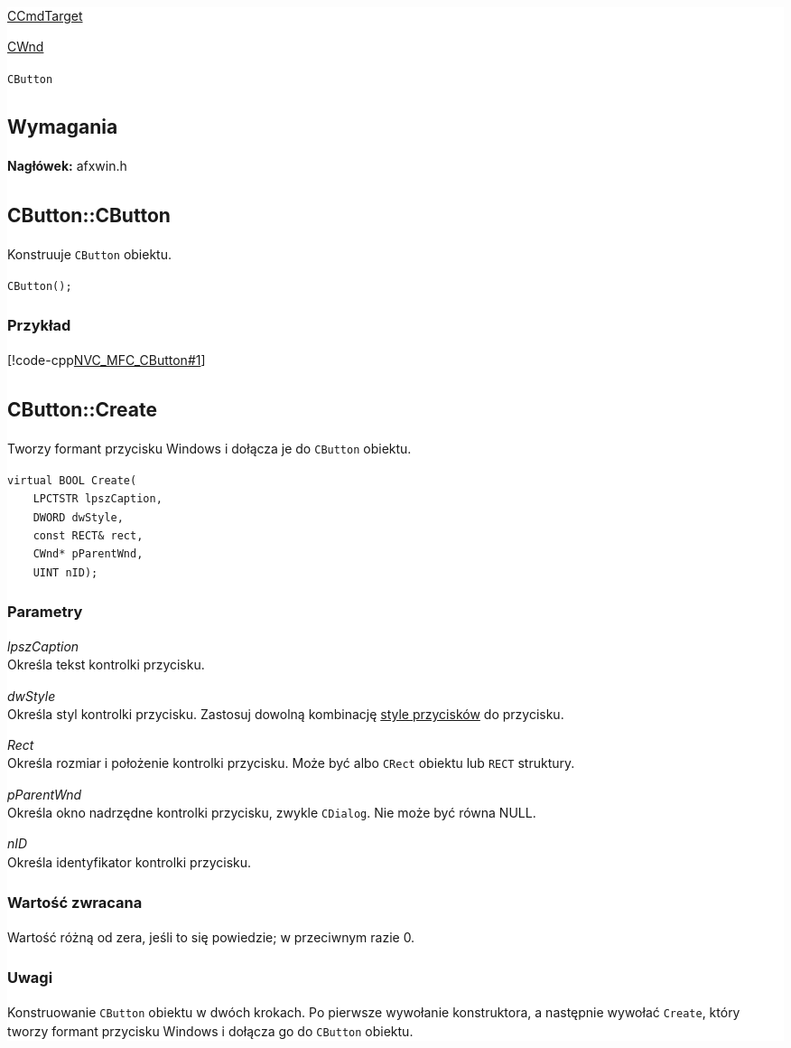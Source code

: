  [CCmdTarget](../../mfc/reference/ccmdtarget-class.md)  
  
 [CWnd](../../mfc/reference/cwnd-class.md)  
  
 `CButton`  
  
## <a name="requirements"></a>Wymagania  
 **Nagłówek:** afxwin.h  
  
##  <a name="cbutton"></a>  CButton::CButton  
 Konstruuje `CButton` obiektu.  
  
```  
CButton();
```  
  
### <a name="example"></a>Przykład  
 [!code-cpp[NVC_MFC_CButton#1](../../mfc/reference/codesnippet/cpp/cbutton-class_1.cpp)]  
  
##  <a name="create"></a>  CButton::Create  
 Tworzy formant przycisku Windows i dołącza je do `CButton` obiektu.  
  
```  
virtual BOOL Create(
    LPCTSTR lpszCaption,  
    DWORD dwStyle,  
    const RECT& rect,  
    CWnd* pParentWnd,  
    UINT nID);
```  
  
### <a name="parameters"></a>Parametry  
 *lpszCaption*  
 Określa tekst kontrolki przycisku.  
  
 *dwStyle*  
 Określa styl kontrolki przycisku. Zastosuj dowolną kombinację [style przycisków](../../mfc/reference/styles-used-by-mfc.md#button-styles) do przycisku.  
  
 *Rect*  
 Określa rozmiar i położenie kontrolki przycisku. Może być albo `CRect` obiektu lub `RECT` struktury.  
  
 *pParentWnd*  
 Określa okno nadrzędne kontrolki przycisku, zwykle `CDialog`. Nie może być równa NULL.  
  
 *nID*  
 Określa identyfikator kontrolki przycisku.  
  
### <a name="return-value"></a>Wartość zwracana  
 Wartość różną od zera, jeśli to się powiedzie; w przeciwnym razie 0.  
  
### <a name="remarks"></a>Uwagi  
 Konstruowanie `CButton` obiektu w dwóch krokach. Po pierwsze wywołanie konstruktora, a następnie wywołać `Create`, który tworzy formant przycisku Windows i dołącza go do `CButton` obiektu.  
  